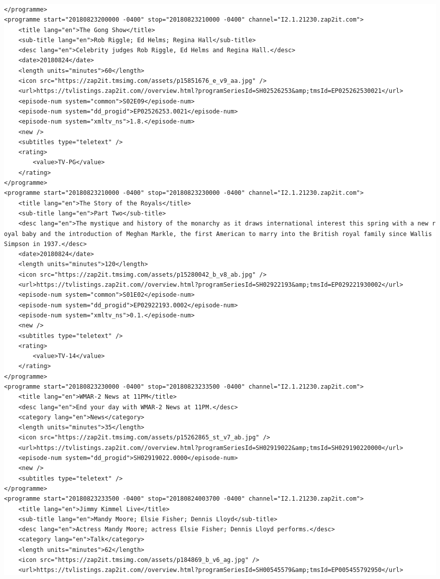	</programme>
	<programme start="20180823200000 -0400" stop="20180823210000 -0400" channel="I2.1.21230.zap2it.com">
		<title lang="en">The Gong Show</title>
		<sub-title lang="en">Rob Riggle; Ed Helms; Regina Hall</sub-title>
		<desc lang="en">Celebrity judges Rob Riggle, Ed Helms and Regina Hall.</desc>
		<date>20180824</date>
		<length units="minutes">60</length>
		<icon src="https://zap2it.tmsimg.com/assets/p15851676_e_v9_aa.jpg" />
		<url>https://tvlistings.zap2it.com//overview.html?programSeriesId=SH02526253&amp;tmsId=EP025262530021</url>
		<episode-num system="common">S02E09</episode-num>
		<episode-num system="dd_progid">EP02526253.0021</episode-num>
		<episode-num system="xmltv_ns">1.8.</episode-num>
		<new />
		<subtitles type="teletext" />
		<rating>
			<value>TV-PG</value>
		</rating>
	</programme>
	<programme start="20180823210000 -0400" stop="20180823230000 -0400" channel="I2.1.21230.zap2it.com">
		<title lang="en">The Story of the Royals</title>
		<sub-title lang="en">Part Two</sub-title>
		<desc lang="en">The mystique and history of the monarchy as it draws international interest this spring with a new royal baby and the introduction of Meghan Markle, the first American to marry into the British royal family since Wallis Simpson in 1937.</desc>
		<date>20180824</date>
		<length units="minutes">120</length>
		<icon src="https://zap2it.tmsimg.com/assets/p15280042_b_v8_ab.jpg" />
		<url>https://tvlistings.zap2it.com//overview.html?programSeriesId=SH02922193&amp;tmsId=EP029221930002</url>
		<episode-num system="common">S01E02</episode-num>
		<episode-num system="dd_progid">EP02922193.0002</episode-num>
		<episode-num system="xmltv_ns">0.1.</episode-num>
		<new />
		<subtitles type="teletext" />
		<rating>
			<value>TV-14</value>
		</rating>
	</programme>
	<programme start="20180823230000 -0400" stop="20180823233500 -0400" channel="I2.1.21230.zap2it.com">
		<title lang="en">WMAR-2 News at 11PM</title>
		<desc lang="en">End your day with WMAR-2 News at 11PM.</desc>
		<category lang="en">News</category>
		<length units="minutes">35</length>
		<icon src="https://zap2it.tmsimg.com/assets/p15262865_st_v7_ab.jpg" />
		<url>https://tvlistings.zap2it.com//overview.html?programSeriesId=SH02919022&amp;tmsId=SH029190220000</url>
		<episode-num system="dd_progid">SH02919022.0000</episode-num>
		<new />
		<subtitles type="teletext" />
	</programme>
	<programme start="20180823233500 -0400" stop="20180824003700 -0400" channel="I2.1.21230.zap2it.com">
		<title lang="en">Jimmy Kimmel Live</title>
		<sub-title lang="en">Mandy Moore; Elsie Fisher; Dennis Lloyd</sub-title>
		<desc lang="en">Actress Mandy Moore; actress Elsie Fisher; Dennis Lloyd performs.</desc>
		<category lang="en">Talk</category>
		<length units="minutes">62</length>
		<icon src="https://zap2it.tmsimg.com/assets/p184869_b_v6_ag.jpg" />
		<url>https://tvlistings.zap2it.com//overview.html?programSeriesId=SH00545579&amp;tmsId=EP005455792950</url>
